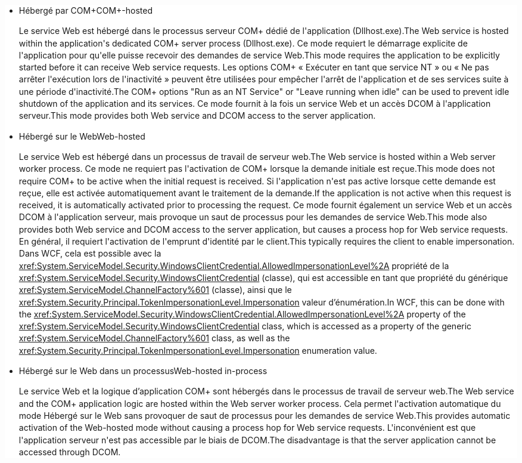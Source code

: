 -   <span data-ttu-id="8a811-146">Hébergé par COM+</span><span class="sxs-lookup"><span data-stu-id="8a811-146">COM+-hosted</span></span>  
  
     <span data-ttu-id="8a811-147">Le service Web est hébergé dans le processus serveur COM+ dédié de l'application (Dllhost.exe).</span><span class="sxs-lookup"><span data-stu-id="8a811-147">The Web service is hosted within the application's dedicated COM+ server process (Dllhost.exe).</span></span> <span data-ttu-id="8a811-148">Ce mode requiert le démarrage explicite de l'application pour qu'elle puisse recevoir des demandes de service Web.</span><span class="sxs-lookup"><span data-stu-id="8a811-148">This mode requires the application to be explicitly started before it can receive Web service requests.</span></span> <span data-ttu-id="8a811-149">Les options COM+ « Exécuter en tant que service NT » ou « Ne pas arrêter l'exécution lors de l'inactivité » peuvent être utilisées pour empêcher l'arrêt de l'application et de ses services suite à une période d'inactivité.</span><span class="sxs-lookup"><span data-stu-id="8a811-149">The COM+ options "Run as an NT Service" or "Leave running when idle" can be used to prevent idle shutdown of the application and its services.</span></span> <span data-ttu-id="8a811-150">Ce mode fournit à la fois un service Web et un accès DCOM à l'application serveur.</span><span class="sxs-lookup"><span data-stu-id="8a811-150">This mode provides both Web service and DCOM access to the server application.</span></span>  
  
-   <span data-ttu-id="8a811-151">Hébergé sur le Web</span><span class="sxs-lookup"><span data-stu-id="8a811-151">Web-hosted</span></span>  
  
     <span data-ttu-id="8a811-152">Le service Web est hébergé dans un processus de travail de serveur web.</span><span class="sxs-lookup"><span data-stu-id="8a811-152">The Web service is hosted within a Web server worker process.</span></span> <span data-ttu-id="8a811-153">Ce mode ne requiert pas l'activation de COM+ lorsque la demande initiale est reçue.</span><span class="sxs-lookup"><span data-stu-id="8a811-153">This mode does not require COM+ to be active when the initial request is received.</span></span> <span data-ttu-id="8a811-154">Si l'application n'est pas active lorsque cette demande est reçue, elle est activée automatiquement avant le traitement de la demande.</span><span class="sxs-lookup"><span data-stu-id="8a811-154">If the application is not active when this request is received, it is automatically activated prior to processing the request.</span></span> <span data-ttu-id="8a811-155">Ce mode fournit également un service Web et un accès DCOM à l'application serveur, mais provoque un saut de processus pour les demandes de service Web.</span><span class="sxs-lookup"><span data-stu-id="8a811-155">This mode also provides both Web service and DCOM access to the server application, but causes a process hop for Web service requests.</span></span> <span data-ttu-id="8a811-156"> En général, il requiert l'activation de l'emprunt d'identité par le client.</span><span class="sxs-lookup"><span data-stu-id="8a811-156">This typically requires the client to enable impersonation.</span></span> <span data-ttu-id="8a811-157">Dans WCF, cela est possible avec la <xref:System.ServiceModel.Security.WindowsClientCredential.AllowedImpersonationLevel%2A> propriété de la <xref:System.ServiceModel.Security.WindowsClientCredential> (classe), qui est accessible en tant que propriété du générique <xref:System.ServiceModel.ChannelFactory%601> (classe), ainsi que le <xref:System.Security.Principal.TokenImpersonationLevel.Impersonation> valeur d’énumération.</span><span class="sxs-lookup"><span data-stu-id="8a811-157">In WCF, this can be done with the <xref:System.ServiceModel.Security.WindowsClientCredential.AllowedImpersonationLevel%2A> property of the <xref:System.ServiceModel.Security.WindowsClientCredential> class, which is accessed as a property of the generic <xref:System.ServiceModel.ChannelFactory%601> class, as well as the <xref:System.Security.Principal.TokenImpersonationLevel.Impersonation> enumeration value.</span></span>  
  
-   <span data-ttu-id="8a811-158">Hébergé sur le Web dans un processus</span><span class="sxs-lookup"><span data-stu-id="8a811-158">Web-hosted in-process</span></span>  
  
     <span data-ttu-id="8a811-159">Le service Web et la logique d’application COM+ sont hébergés dans le processus de travail de serveur web.</span><span class="sxs-lookup"><span data-stu-id="8a811-159">The Web service and the COM+ application logic are hosted within the Web server worker process.</span></span> <span data-ttu-id="8a811-160">Cela permet l'activation automatique du mode Hébergé sur le Web sans provoquer de saut de processus pour les demandes de service Web.</span><span class="sxs-lookup"><span data-stu-id="8a811-160">This provides automatic activation of the Web-hosted mode without causing a process hop for Web service requests.</span></span> <span data-ttu-id="8a811-161">L'inconvénient est que l'application serveur n'est pas accessible par le biais de DCOM.</span><span class="sxs-lookup"><span data-stu-id="8a811-161">The disadvantage is that the server application cannot be accessed through DCOM.</span></span>  
  